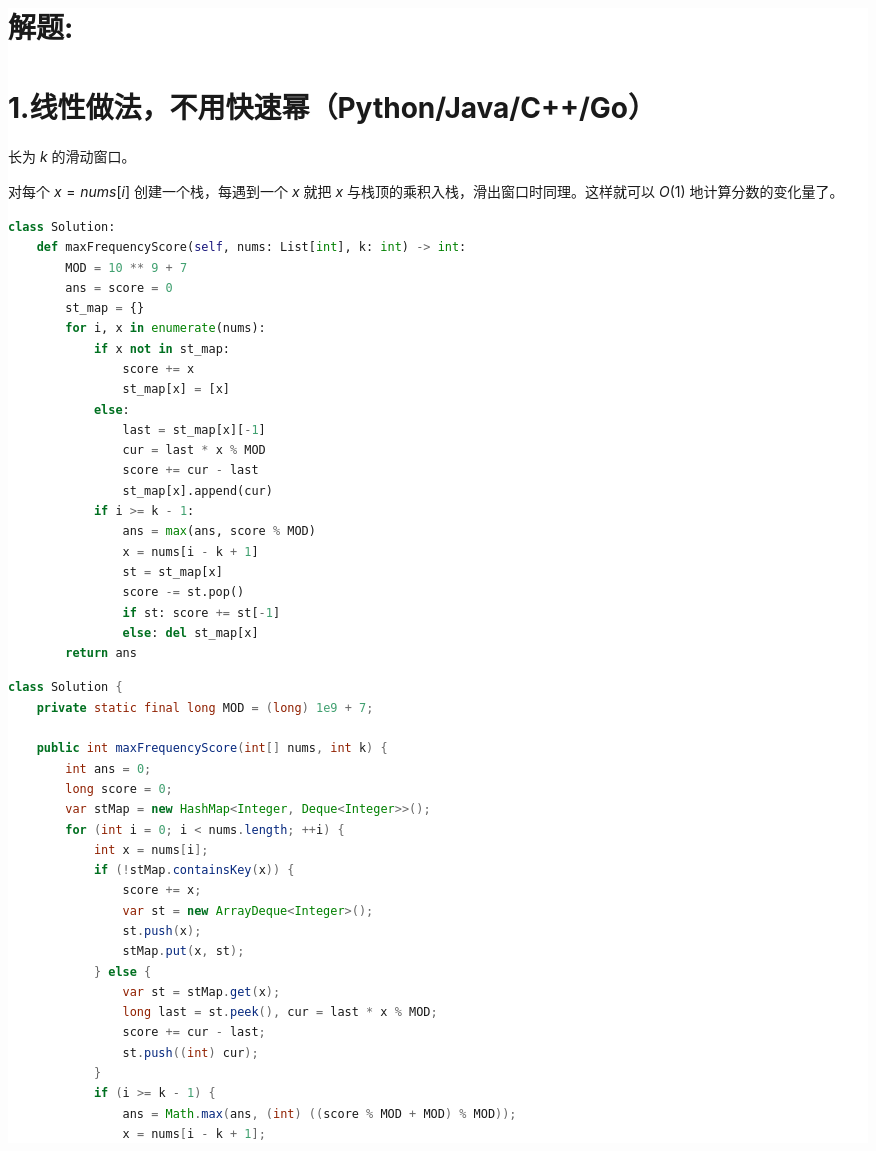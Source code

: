 













# 解题:
# 1.线性做法，不用快速幂（Python/Java/C++/Go）
长为 $k$ 的滑动窗口。

对每个 $x=\textit{nums}[i]$ 创建一个栈，每遇到一个 $x$ 就把 $x$ 与栈顶的乘积入栈，滑出窗口时同理。这样就可以 $O(1)$ 地计算分数的变化量了。

```py [sol1-Python3]
class Solution:
    def maxFrequencyScore(self, nums: List[int], k: int) -> int:
        MOD = 10 ** 9 + 7
        ans = score = 0
        st_map = {}
        for i, x in enumerate(nums):
            if x not in st_map:
                score += x
                st_map[x] = [x]
            else:
                last = st_map[x][-1]
                cur = last * x % MOD
                score += cur - last
                st_map[x].append(cur)
            if i >= k - 1:
                ans = max(ans, score % MOD)
                x = nums[i - k + 1]
                st = st_map[x]
                score -= st.pop()
                if st: score += st[-1]
                else: del st_map[x]
        return ans
```

```java [sol1-Java]
class Solution {
    private static final long MOD = (long) 1e9 + 7;

    public int maxFrequencyScore(int[] nums, int k) {
        int ans = 0;
        long score = 0;
        var stMap = new HashMap<Integer, Deque<Integer>>();
        for (int i = 0; i < nums.length; ++i) {
            int x = nums[i];
            if (!stMap.containsKey(x)) {
                score += x;
                var st = new ArrayDeque<Integer>();
                st.push(x);
                stMap.put(x, st);
            } else {
                var st = stMap.get(x);
                long last = st.peek(), cur = last * x % MOD;
                score += cur - last;
                st.push((int) cur);
            }
            if (i >= k - 1) {
                ans = Math.max(ans, (int) ((score % MOD + MOD) % MOD));
                x = nums[i - k + 1];
```